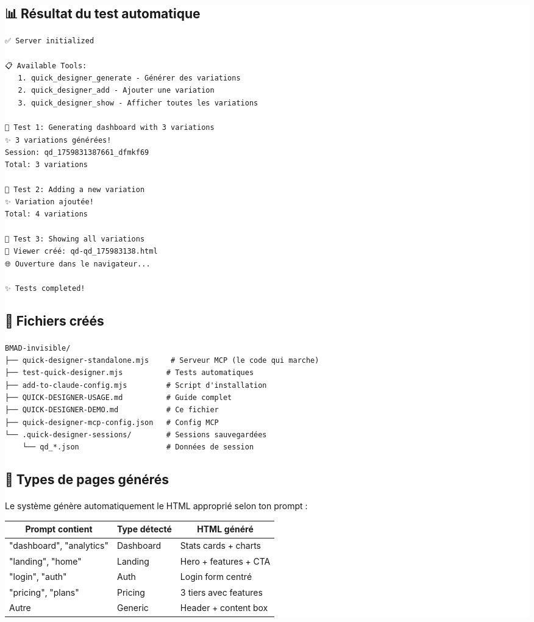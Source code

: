 ## 📊 Résultat du test automatique

```
✅ Server initialized

📋 Available Tools:
   1. quick_designer_generate - Générer des variations
   2. quick_designer_add - Ajouter une variation
   3. quick_designer_show - Afficher toutes les variations

🧪 Test 1: Generating dashboard with 3 variations
✨ 3 variations générées!
Session: qd_1759831387661_dfmkf69
Total: 3 variations

🧪 Test 2: Adding a new variation
✨ Variation ajoutée!
Total: 4 variations

🧪 Test 3: Showing all variations
📄 Viewer créé: qd-qd_175983138.html
🌐 Ouverture dans le navigateur...

✨ Tests completed!
```

## 📁 Fichiers créés

```
BMAD-invisible/
├── quick-designer-standalone.mjs     # Serveur MCP (le code qui marche)
├── test-quick-designer.mjs          # Tests automatiques
├── add-to-claude-config.mjs         # Script d'installation
├── QUICK-DESIGNER-USAGE.md          # Guide complet
├── QUICK-DESIGNER-DEMO.md           # Ce fichier
├── quick-designer-mcp-config.json   # Config MCP
└── .quick-designer-sessions/        # Sessions sauvegardées
    └── qd_*.json                    # Données de session
```

## 🎨 Types de pages générés

Le système génère automatiquement le HTML approprié selon ton prompt :

| Prompt contient          | Type détecté | HTML généré           |
| ------------------------ | ------------ | --------------------- |
| "dashboard", "analytics" | Dashboard    | Stats cards + charts  |
| "landing", "home"        | Landing      | Hero + features + CTA |
| "login", "auth"          | Auth         | Login form centré     |
| "pricing", "plans"       | Pricing      | 3 tiers avec features |
| Autre                    | Generic      | Header + content box  |

